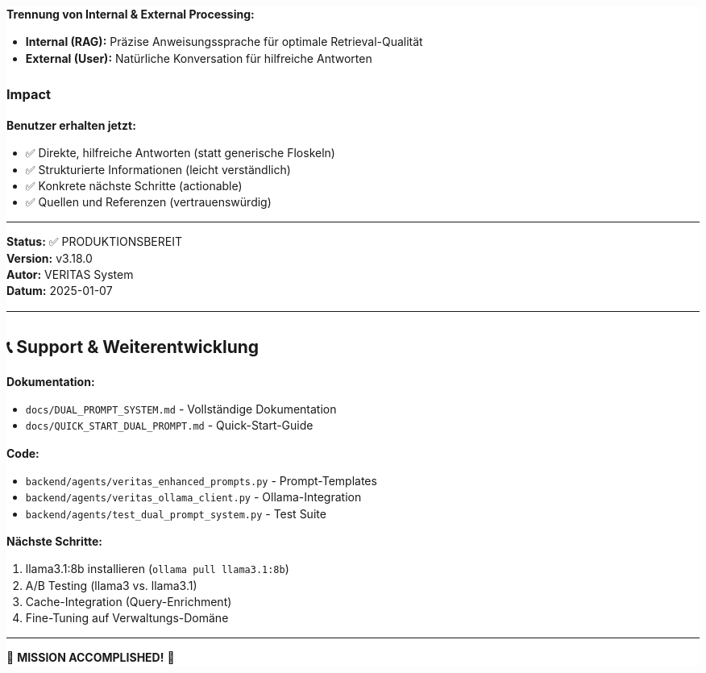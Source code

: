 **Trennung von Internal & External Processing:**
- **Internal (RAG):** Präzise Anweisungssprache für optimale Retrieval-Qualität
- **External (User):** Natürliche Konversation für hilfreiche Antworten

### Impact

**Benutzer erhalten jetzt:**
- ✅ Direkte, hilfreiche Antworten (statt generische Floskeln)
- ✅ Strukturierte Informationen (leicht verständlich)
- ✅ Konkrete nächste Schritte (actionable)
- ✅ Quellen und Referenzen (vertrauenswürdig)

---

**Status:** ✅ PRODUKTIONSBEREIT  
**Version:** v3.18.0  
**Autor:** VERITAS System  
**Datum:** 2025-01-07  

---

## 📞 Support & Weiterentwicklung

**Dokumentation:**
- `docs/DUAL_PROMPT_SYSTEM.md` - Vollständige Dokumentation
- `docs/QUICK_START_DUAL_PROMPT.md` - Quick-Start-Guide

**Code:**
- `backend/agents/veritas_enhanced_prompts.py` - Prompt-Templates
- `backend/agents/veritas_ollama_client.py` - Ollama-Integration
- `backend/agents/test_dual_prompt_system.py` - Test Suite

**Nächste Schritte:**
1. llama3.1:8b installieren (`ollama pull llama3.1:8b`)
2. A/B Testing (llama3 vs. llama3.1)
3. Cache-Integration (Query-Enrichment)
4. Fine-Tuning auf Verwaltungs-Domäne

---

🎉 **MISSION ACCOMPLISHED!** 🎉
